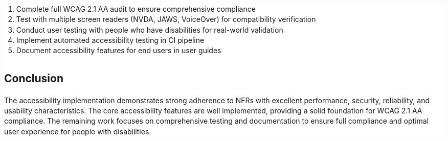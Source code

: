 1. Complete full WCAG 2.1 AA audit to ensure comprehensive compliance
2. Test with multiple screen readers (NVDA, JAWS, VoiceOver) for compatibility verification
3. Conduct user testing with people who have disabilities for real-world validation
4. Implement automated accessibility testing in CI pipeline
5. Document accessibility features for end users in user guides

## Conclusion

The accessibility implementation demonstrates strong adherence to NFRs with excellent performance, security, reliability, and usability characteristics. The core accessibility features are well implemented, providing a solid foundation for WCAG 2.1 AA compliance. The remaining work focuses on comprehensive testing and documentation to ensure full compliance and optimal user experience for people with disabilities.
